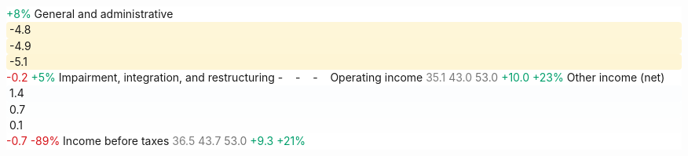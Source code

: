    <td style="text-align:right;color: #333333 !important;border: 0"> <span style="color: #009F6B">+8%</span> </td>
  </tr>
  <tr>
   <td style="text-align:left;border: 0"> General and administrative </td>
   <td style="text-align:right;color: #333333 !important;border: 0"> <span style="display: block; padding: 0 4px; border-radius: 4px; background-color: rgba(254, 246, 214, 0.95)">-4.8</span> </td>
   <td style="text-align:right;color: #333333 !important;border: 0"> <span style="display: block; padding: 0 4px; border-radius: 4px; background-color: rgba(254, 246, 213, 0.95)">-4.9</span> </td>
   <td style="text-align:right;color: #333333 !important;border: 0"> <span style="display: block; padding: 0 4px; border-radius: 4px; background-color: rgba(254, 245, 211, 0.95)">-5.1</span> </td>
   <td style="text-align:right;color: #333333 !important;border: 0"> <span style="color: #d7141a">-0.2</span> </td>
   <td style="text-align:right;color: #333333 !important;border: 0"> <span style="color: #009F6B">+5%</span> </td>
  </tr>
  <tr>
   <td style="text-align:left;border: 0"> Impairment, integration, and restructuring </td>
   <td style="text-align:right;color: #333333 !important;border: 0"> -    </td>
   <td style="text-align:right;color: #333333 !important;border: 0"> -    </td>
   <td style="text-align:right;color: #333333 !important;border: 0"> -    </td>
   <td style="text-align:right;color: #333333 !important;border: 0"> <span></span> </td>
   <td style="text-align:right;color: #333333 !important;border: 0"> <span></span> </td>
  </tr>
  <tr>
   <td style="text-align:left;font-weight: bold;background-color: #f4f4f4 !important;border: 0"> Operating income </td>
   <td style="text-align:right;font-weight: bold;background-color: #f4f4f4 !important;color: #333333 !important;border: 0"> <span style="color: #7f7f7f">35.1</span> </td>
   <td style="text-align:right;font-weight: bold;background-color: #f4f4f4 !important;color: #333333 !important;border: 0"> <span style="color: #7a7a7a">43.0</span> </td>
   <td style="text-align:right;font-weight: bold;background-color: #f4f4f4 !important;color: #333333 !important;border: 0"> <span style="color: #737373">53.0</span> </td>
   <td style="text-align:right;font-weight: bold;background-color: #f4f4f4 !important;color: #333333 !important;border: 0"> <span style="color: #009F6B">+10.0</span> </td>
   <td style="text-align:right;font-weight: bold;background-color: #f4f4f4 !important;color: #333333 !important;border: 0"> <span style="color: #009F6B">+23%</span> </td>
  </tr>
  <tr>
   <td style="text-align:left;border: 0"> Other income (net) </td>
   <td style="text-align:right;color: #333333 !important;border: 0"> <span style="display: block; padding: 0 4px; border-radius: 4px; background-color: rgba(252, 253, 254, 1)">1.4</span> </td>
   <td style="text-align:right;color: #333333 !important;border: 0"> <span style="display: block; padding: 0 4px; border-radius: 4px; background-color: rgba(253, 254, 254, 1)">0.7</span> </td>
   <td style="text-align:right;color: #333333 !important;border: 0"> <span style="display: block; padding: 0 4px; border-radius: 4px; background-color: rgba(254, 254, 254, 1)">0.1</span> </td>
   <td style="text-align:right;color: #333333 !important;border: 0"> <span style="color: #d7141a">-0.7</span> </td>
   <td style="text-align:right;color: #333333 !important;border: 0"> <span style="color: #d7141a">-89%</span> </td>
  </tr>
  <tr>
   <td style="text-align:left;font-weight: bold;background-color: #f4f4f4 !important;border: 0"> Income before taxes </td>
   <td style="text-align:right;font-weight: bold;background-color: #f4f4f4 !important;color: #333333 !important;border: 0"> <span style="color: #7e7e7e">36.5</span> </td>
   <td style="text-align:right;font-weight: bold;background-color: #f4f4f4 !important;color: #333333 !important;border: 0"> <span style="color: #797979">43.7</span> </td>
   <td style="text-align:right;font-weight: bold;background-color: #f4f4f4 !important;color: #333333 !important;border: 0"> <span style="color: #737373">53.0</span> </td>
   <td style="text-align:right;font-weight: bold;background-color: #f4f4f4 !important;color: #333333 !important;border: 0"> <span style="color: #009F6B">+9.3</span> </td>
   <td style="text-align:right;font-weight: bold;background-color: #f4f4f4 !important;color: #333333 !important;border: 0"> <span style="color: #009F6B">+21%</span> </td>
